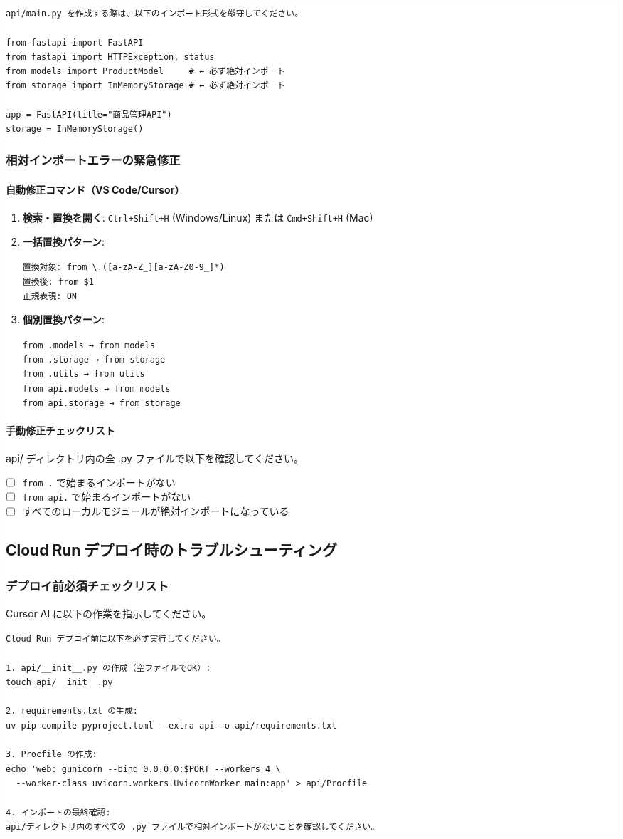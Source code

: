 ```text
api/main.py を作成する際は、以下のインポート形式を厳守してください。

from fastapi import FastAPI
from fastapi import HTTPException, status
from models import ProductModel     # ← 必ず絶対インポート
from storage import InMemoryStorage # ← 必ず絶対インポート

app = FastAPI(title="商品管理API")
storage = InMemoryStorage()
```

### 相対インポートエラーの緊急修正

#### 自動修正コマンド（VS Code/Cursor）

1. **検索・置換を開く**: `Ctrl+Shift+H` (Windows/Linux) または `Cmd+Shift+H` (Mac)

2. **一括置換パターン**:

   ```regex
   置換対象: from \.([a-zA-Z_][a-zA-Z0-9_]*)
   置換後: from $1
   正規表現: ON
   ```

3. **個別置換パターン**:

   ```text
   from .models → from models
   from .storage → from storage
   from .utils → from utils
   from api.models → from models
   from api.storage → from storage
   ```

#### 手動修正チェックリスト

api/ ディレクトリ内の全 .py ファイルで以下を確認してください。

- [ ] `from .` で始まるインポートがない
- [ ] `from api.` で始まるインポートがない
- [ ] すべてのローカルモジュールが絶対インポートになっている

## Cloud Run デプロイ時のトラブルシューティング

### デプロイ前必須チェックリスト

Cursor AI に以下の作業を指示してください。

```text
Cloud Run デプロイ前に以下を必ず実行してください。

1. api/__init__.py の作成（空ファイルでOK）:
touch api/__init__.py

2. requirements.txt の生成:
uv pip compile pyproject.toml --extra api -o api/requirements.txt

3. Procfile の作成:
echo 'web: gunicorn --bind 0.0.0.0:$PORT --workers 4 \
  --worker-class uvicorn.workers.UvicornWorker main:app' > api/Procfile

4. インポートの最終確認:
api/ディレクトリ内のすべての .py ファイルで相対インポートがないことを確認してください。
```
